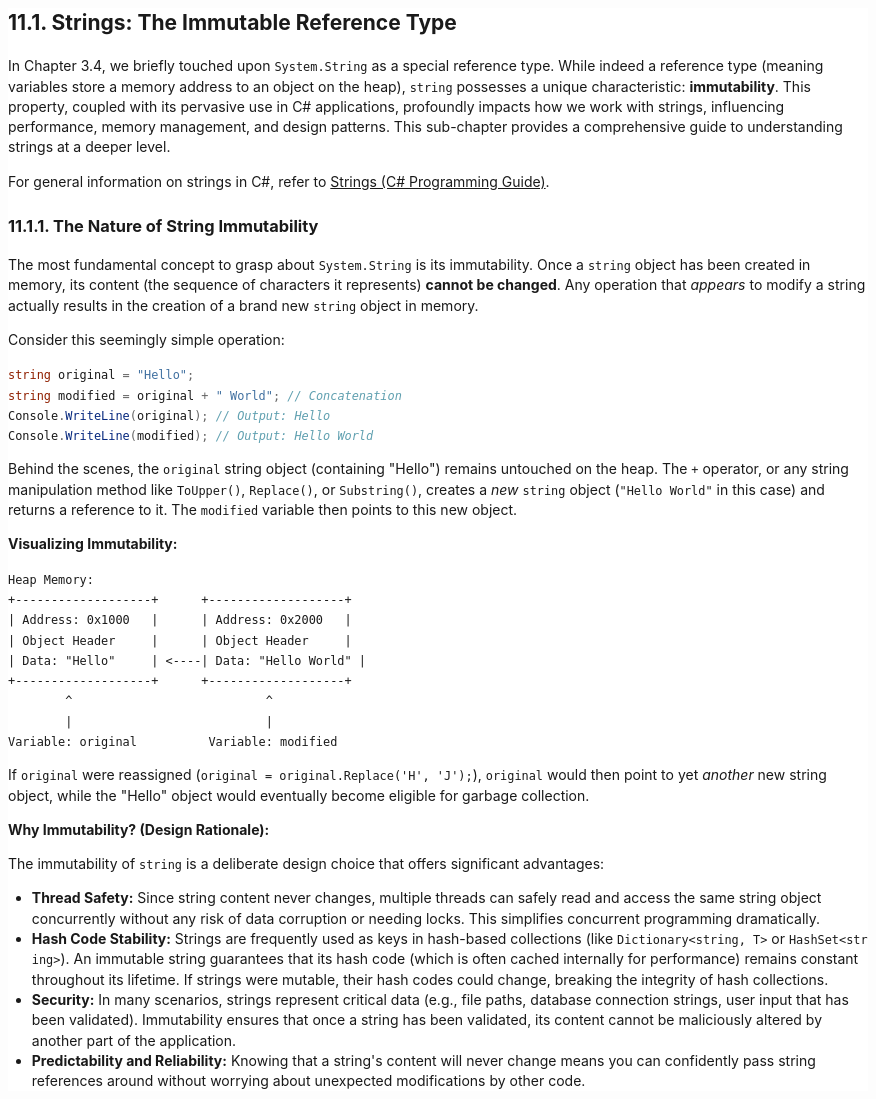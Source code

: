 ## 11.1. Strings: The Immutable Reference Type

In Chapter 3.4, we briefly touched upon `System.String` as a special reference type. While indeed a reference type (meaning variables store a memory address to an object on the heap), `string` possesses a unique characteristic: **immutability**. This property, coupled with its pervasive use in C# applications, profoundly impacts how we work with strings, influencing performance, memory management, and design patterns. This sub-chapter provides a comprehensive guide to understanding strings at a deeper level.

For general information on strings in C#, refer to [Strings (C# Programming Guide)](https://learn.microsoft.com/en-us/dotnet/csharp/programming-guide/strings/).

### 11.1.1. The Nature of String Immutability

The most fundamental concept to grasp about `System.String` is its immutability. Once a `string` object has been created in memory, its content (the sequence of characters it represents) **cannot be changed**. Any operation that _appears_ to modify a string actually results in the creation of a brand new `string` object in memory.

Consider this seemingly simple operation:

```csharp
string original = "Hello";
string modified = original + " World"; // Concatenation
Console.WriteLine(original); // Output: Hello
Console.WriteLine(modified); // Output: Hello World
```

Behind the scenes, the `original` string object (containing "Hello") remains untouched on the heap. The `+` operator, or any string manipulation method like `ToUpper()`, `Replace()`, or `Substring()`, creates a _new_ `string` object (`"Hello World"` in this case) and returns a reference to it. The `modified` variable then points to this new object.

**Visualizing Immutability:**

```
Heap Memory:
+-------------------+      +-------------------+
| Address: 0x1000   |      | Address: 0x2000   |
| Object Header     |      | Object Header     |
| Data: "Hello"     | <----| Data: "Hello World" |
+-------------------+      +-------------------+
        ^                           ^
        |                           |
Variable: original          Variable: modified
```

If `original` were reassigned (`original = original.Replace('H', 'J');`), `original` would then point to yet _another_ new string object, while the "Hello" object would eventually become eligible for garbage collection.

**Why Immutability? (Design Rationale):**

The immutability of `string` is a deliberate design choice that offers significant advantages:

- **Thread Safety:** Since string content never changes, multiple threads can safely read and access the same string object concurrently without any risk of data corruption or needing locks. This simplifies concurrent programming dramatically.
- **Hash Code Stability:** Strings are frequently used as keys in hash-based collections (like `Dictionary<string, T>` or `HashSet<string>`). An immutable string guarantees that its hash code (which is often cached internally for performance) remains constant throughout its lifetime. If strings were mutable, their hash codes could change, breaking the integrity of hash collections.
- **Security:** In many scenarios, strings represent critical data (e.g., file paths, database connection strings, user input that has been validated). Immutability ensures that once a string has been validated, its content cannot be maliciously altered by another part of the application.
- **Predictability and Reliability:** Knowing that a string's content will never change means you can confidently pass string references around without worrying about unexpected modifications by other code.
